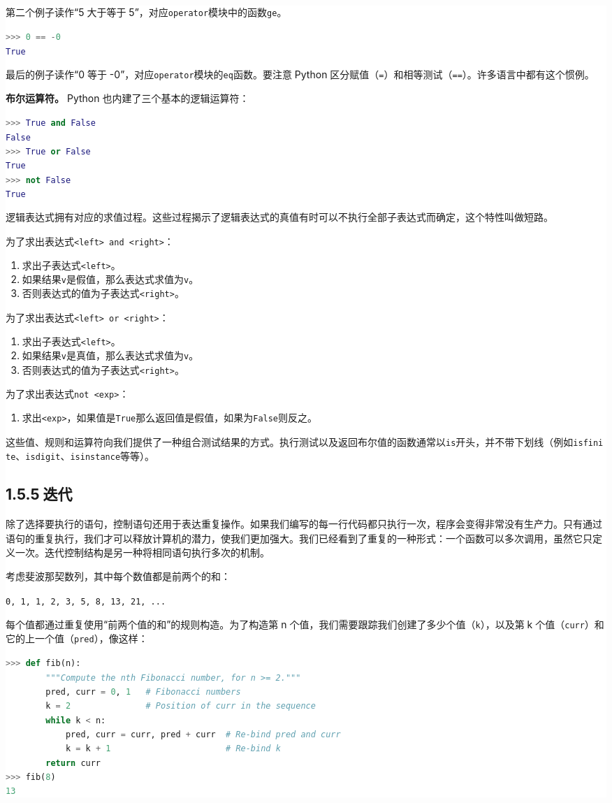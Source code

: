 第二个例子读作“5 大于等于 5”，对应`operator`模块中的函数`ge`。

```python
>>> 0 == -0
True
```

最后的例子读作“0 等于 -0”，对应`operator`模块的`eq`函数。要注意 Python 区分赋值（`=`）和相等测试（`==`）。许多语言中都有这个惯例。

**布尔运算符。** Python 也内建了三个基本的逻辑运算符：

```py
>>> True and False
False
>>> True or False
True
>>> not False
True
```

逻辑表达式拥有对应的求值过程。这些过程揭示了逻辑表达式的真值有时可以不执行全部子表达式而确定，这个特性叫做短路。

为了求出表达式`<left> and <right>`：

1. 求出子表达式`<left>`。
2. 如果结果`v`是假值，那么表达式求值为`v`。
3. 否则表达式的值为子表达式`<right>`。

为了求出表达式`<left> or <right>`：

1. 求出子表达式`<left>`。
2. 如果结果`v`是真值，那么表达式求值为`v`。
3. 否则表达式的值为子表达式`<right>`。

为了求出表达式`not <exp>`：

1. 求出`<exp>`，如果值是`True`那么返回值是假值，如果为`False`则反之。

这些值、规则和运算符向我们提供了一种组合测试结果的方式。执行测试以及返回布尔值的函数通常以`is`开头，并不带下划线（例如`isfinite`、`isdigit`、`isinstance`等等）。

## 1.5.5 迭代

除了选择要执行的语句，控制语句还用于表达重复操作。如果我们编写的每一行代码都只执行一次，程序会变得非常没有生产力。只有通过语句的重复执行，我们才可以释放计算机的潜力，使我们更加强大。我们已经看到了重复的一种形式：一个函数可以多次调用，虽然它只定义一次。迭代控制结构是另一种将相同语句执行多次的机制。

考虑斐波那契数列，其中每个数值都是前两个的和：

```text
0, 1, 1, 2, 3, 5, 8, 13, 21, ...
```

每个值都通过重复使用“前两个值的和”的规则构造。为了构造第 n 个值，我们需要跟踪我们创建了多少个值（`k`），以及第 k 个值（`curr`）和它的上一个值（`pred`），像这样：

```py
>>> def fib(n):
        """Compute the nth Fibonacci number, for n >= 2."""
        pred, curr = 0, 1   # Fibonacci numbers
        k = 2               # Position of curr in the sequence
        while k < n:
            pred, curr = curr, pred + curr  # Re-bind pred and curr
            k = k + 1                       # Re-bind k
        return curr
>>> fib(8)
13
```
